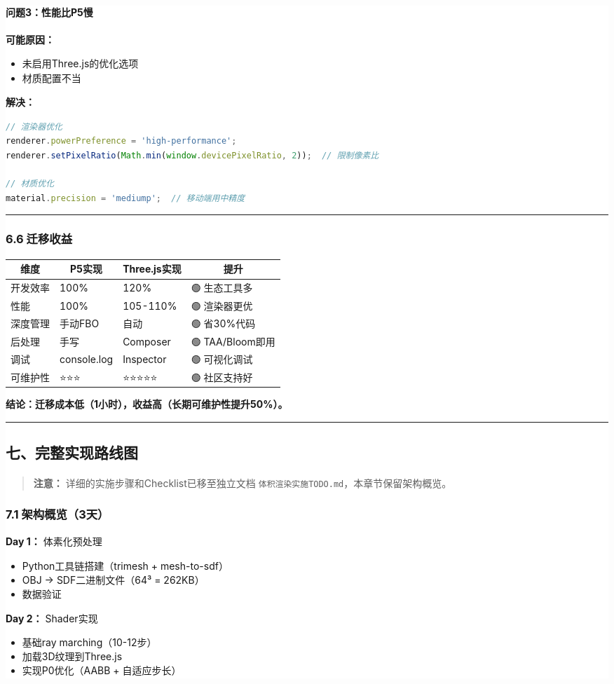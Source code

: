 
#### 问题3：性能比P5慢

**可能原因：**
- 未启用Three.js的优化选项
- 材质配置不当

**解决：**
```javascript
// 渲染器优化
renderer.powerPreference = 'high-performance';
renderer.setPixelRatio(Math.min(window.devicePixelRatio, 2));  // 限制像素比

// 材质优化
material.precision = 'mediump';  // 移动端用中精度
```

---

### 6.6 迁移收益

| 维度 | P5实现 | Three.js实现 | 提升 |
|------|--------|-------------|------|
| 开发效率 | 100% | 120% | 🟢 生态工具多 |
| 性能 | 100% | 105-110% | 🟢 渲染器更优 |
| 深度管理 | 手动FBO | 自动 | 🟢 省30%代码 |
| 后处理 | 手写 | Composer | 🟢 TAA/Bloom即用 |
| 调试 | console.log | Inspector | 🟢 可视化调试 |
| 可维护性 | ⭐⭐⭐ | ⭐⭐⭐⭐⭐ | 🟢 社区支持好 |

**结论：迁移成本低（1小时），收益高（长期可维护性提升50%）。**

---

## 七、完整实现路线图

> **注意：** 详细的实施步骤和Checklist已移至独立文档 `体积渲染实施TODO.md`，本章节保留架构概览。

### 7.1 架构概览（3天）

**Day 1：** 体素化预处理
- Python工具链搭建（trimesh + mesh-to-sdf）
- OBJ → SDF二进制文件（64³ = 262KB）
- 数据验证

**Day 2：** Shader实现
- 基础ray marching（10-12步）
- 加载3D纹理到Three.js
- 实现P0优化（AABB + 自适应步长）
